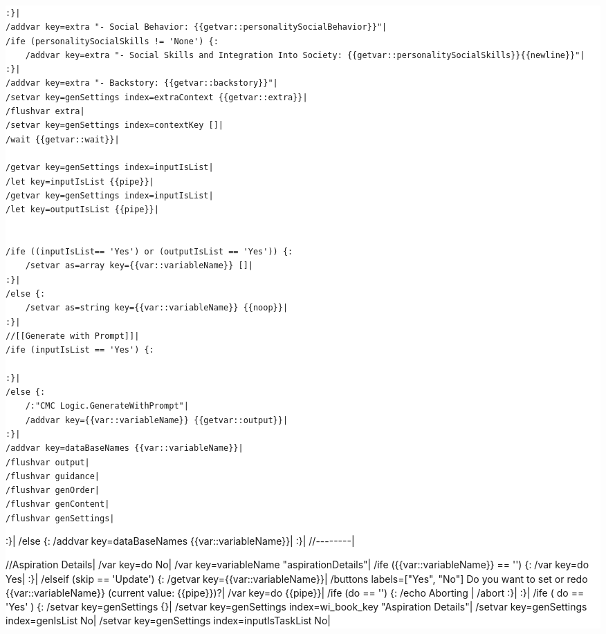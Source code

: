 	:}|
	/addvar key=extra "- Social Behavior: {{getvar::personalitySocialBehavior}}"|
	/ife (personalitySocialSkills != 'None') {:
		/addvar key=extra "- Social Skills and Integration Into Society: {{getvar::personalitySocialSkills}}{{newline}}"|
	:}|
	/addvar key=extra "- Backstory: {{getvar::backstory}}"|
	/setvar key=genSettings index=extraContext {{getvar::extra}}|
	/flushvar extra|
	/setvar key=genSettings index=contextKey []|
	/wait {{getvar::wait}}|
	
	/getvar key=genSettings index=inputIsList|
	/let key=inputIsList {{pipe}}|
	/getvar key=genSettings index=inputIsList|
	/let key=outputIsList {{pipe}}|
	
	
	/ife ((inputIsList== 'Yes') or (outputIsList == 'Yes')) {:
		/setvar as=array key={{var::variableName}} []|
	:}|
	/else {:
		/setvar as=string key={{var::variableName}} {{noop}}|
	:}|
	//[[Generate with Prompt]]|
	/ife (inputIsList == 'Yes') {:
		
	:}|
	/else {:
		/:"CMC Logic.GenerateWithPrompt"|
		/addvar key={{var::variableName}} {{getvar::output}}|
	:}|
	/addvar key=dataBaseNames {{var::variableName}}|
	/flushvar output|
	/flushvar guidance|
	/flushvar genOrder|
	/flushvar genContent|
	/flushvar genSettings|
:}|
/else {:
	/addvar key=dataBaseNames {{var::variableName}}|
:}|
//--------|


//Aspiration Details|
/var key=do No|
/var key=variableName "aspirationDetails"|
/ife ({{var::variableName}} == '') {:
    /var key=do Yes|
:}|
/elseif (skip == 'Update') {:
    /getvar key={{var::variableName}}|
    /buttons labels=["Yes", "No"] Do you want to set or redo {{var::variableName}} (current value: {{pipe}})?|
    /var key=do {{pipe}}|
    /ife (do == '') {:
        /echo Aborting |
        /abort
    :}|
:}|
/ife ( do == 'Yes' ) {:
	/setvar key=genSettings {}|
	/setvar key=genSettings index=wi_book_key "Aspiration Details"|
	/setvar key=genSettings index=genIsList No|
	/setvar key=genSettings index=inputIsTaskList No|